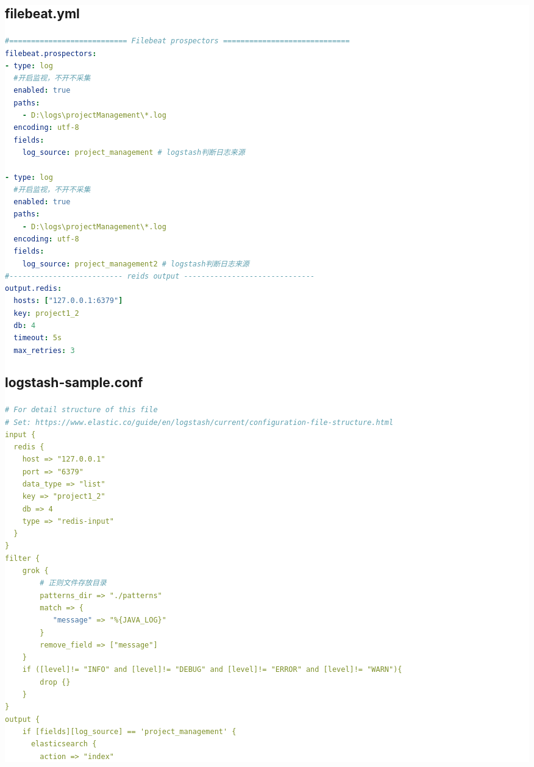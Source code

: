 ## filebeat.yml

```yaml
#=========================== Filebeat prospectors =============================
filebeat.prospectors:
- type: log
  #开启监视，不开不采集
  enabled: true
  paths:
    - D:\logs\projectManagement\*.log
  encoding: utf-8
  fields:
    log_source: project_management # logstash判断日志来源
    
- type: log
  #开启监视，不开不采集
  enabled: true
  paths:
    - D:\logs\projectManagement\*.log
  encoding: utf-8
  fields:
    log_source: project_management2 # logstash判断日志来源
#-------------------------- reids output ------------------------------
output.redis:
  hosts: ["127.0.0.1:6379"]
  key: project1_2
  db: 4
  timeout: 5s
  max_retries: 3
```

## logstash-sample.conf

```yaml
# For detail structure of this file
# Set: https://www.elastic.co/guide/en/logstash/current/configuration-file-structure.html
input {
  redis {
    host => "127.0.0.1"
    port => "6379"
    data_type => "list"
    key => "project1_2"
	db => 4
    type => "redis-input"
  }
}
filter {
    grok {
		# 正则文件存放目录
		patterns_dir => "./patterns"
		match => {
		   "message" => "%{JAVA_LOG}"
		}	
		remove_field => ["message"]
    }
	if ([level]!= "INFO" and [level]!= "DEBUG" and [level]!= "ERROR" and [level]!= "WARN"){
		drop {}
	}
}
output {
	if [fields][log_source] == 'project_management' {
	  elasticsearch {
		action => "index"  
```